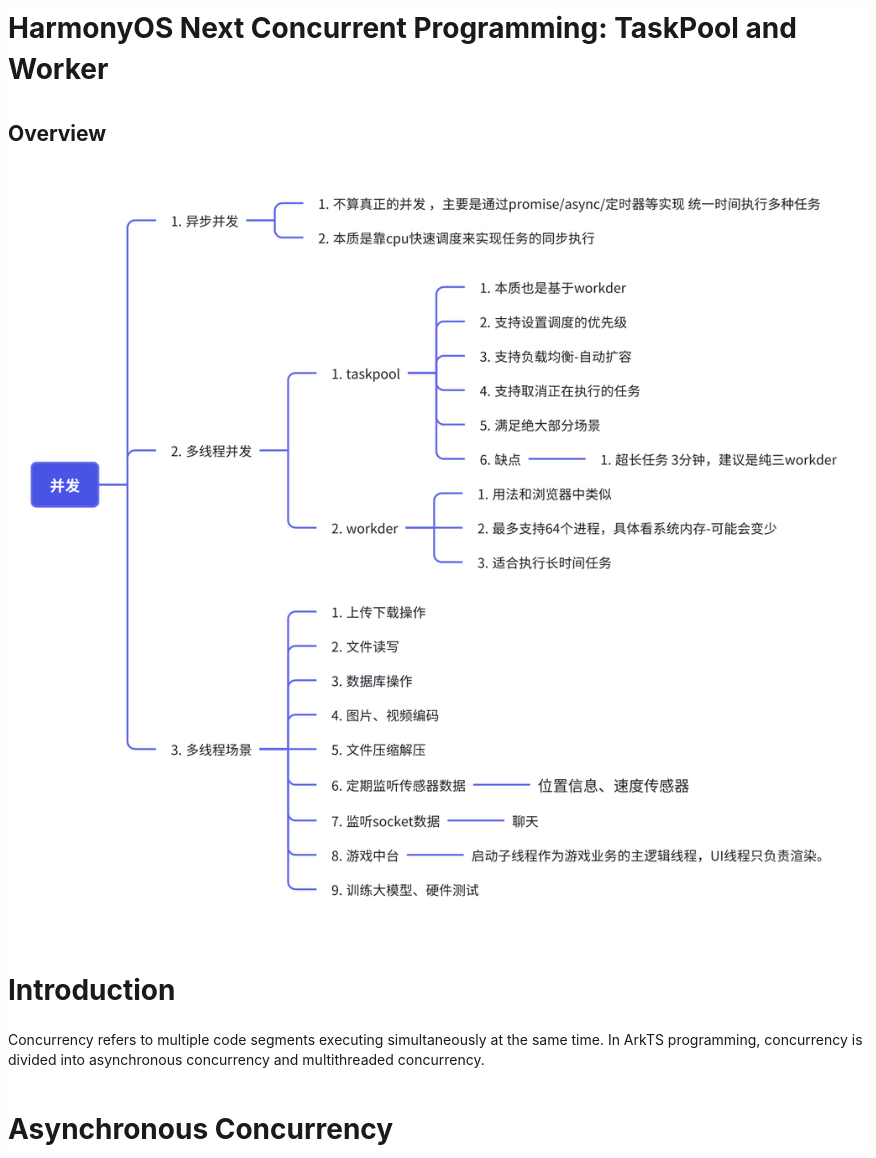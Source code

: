 ﻿# HarmonyOS Next Concurrent Programming: TaskPool and Worker

## Overview

![image-20241110140848578](HarmonyOS%20Next%20%E5%B9%B6%E5%8F%91%20taskpool%20%E5%92%8C%20worker.assets/image-20241110140848578.png)

# Introduction

Concurrency refers to multiple code segments executing simultaneously at the same time. In ArkTS programming, concurrency is divided into asynchronous concurrency and multithreaded concurrency.

# Asynchronous Concurrency
